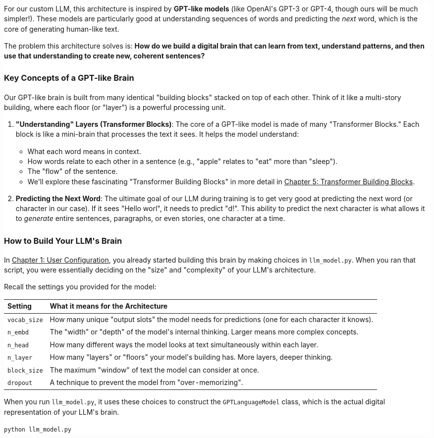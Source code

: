 For our custom LLM, this architecture is inspired by **GPT-like models** (like OpenAI's GPT-3 or GPT-4, though ours will be much simpler!). These models are particularly good at understanding sequences of words and predicting the *next* word, which is the core of generating human-like text.

The problem this architecture solves is: **How do we build a digital brain that can learn from text, understand patterns, and then use that understanding to create new, coherent sentences?**

### Key Concepts of a GPT-like Brain

Our GPT-like brain is built from many identical "building blocks" stacked on top of each other. Think of it like a multi-story building, where each floor (or "layer") is a powerful processing unit.

1.  **"Understanding" Layers (Transformer Blocks)**: The core of a GPT-like model is made of many "Transformer Blocks." Each block is like a mini-brain that processes the text it sees. It helps the model understand:
    *   What each word means in context.
    *   How words relate to each other in a sentence (e.g., "apple" relates to "eat" more than "sleep").
    *   The "flow" of the sentence.
    *   We'll explore these fascinating "Transformer Building Blocks" in more detail in [Chapter 5: Transformer Building Blocks](05_transformer_building_blocks_.md).

2.  **Predicting the Next Word**: The ultimate goal of our LLM during training is to get very good at predicting the next word (or character in our case). If it sees "Hello worl", it needs to predict "d!". This ability to predict the next character is what allows it to *generate* entire sentences, paragraphs, or even stories, one character at a time.

### How to Build Your LLM's Brain

In [Chapter 1: User Configuration](01_user_configuration_.md), you already started building this brain by making choices in `llm_model.py`. When you ran that script, you were essentially deciding on the "size" and "complexity" of your LLM's architecture.

Recall the settings you provided for the model:

| Setting         | What it means for the Architecture                           |
| :-------------- | :----------------------------------------------------------- |
| `vocab_size`    | How many unique "output slots" the model needs for predictions (one for each character it knows). |
| `n_embd`        | The "width" or "depth" of the model's internal thinking. Larger means more complex concepts. |
| `n_head`        | How many different ways the model looks at text simultaneously within each layer. |
| `n_layer`       | How many "layers" or "floors" your model's building has. More layers, deeper thinking. |
| `block_size`    | The maximum "window" of text the model can consider at once. |
| `dropout`       | A technique to prevent the model from "over-memorizing".    |

When you run `llm_model.py`, it uses these choices to construct the `GPTLanguageModel` class, which is the actual digital representation of your LLM's brain.

```bash
python llm_model.py
```
